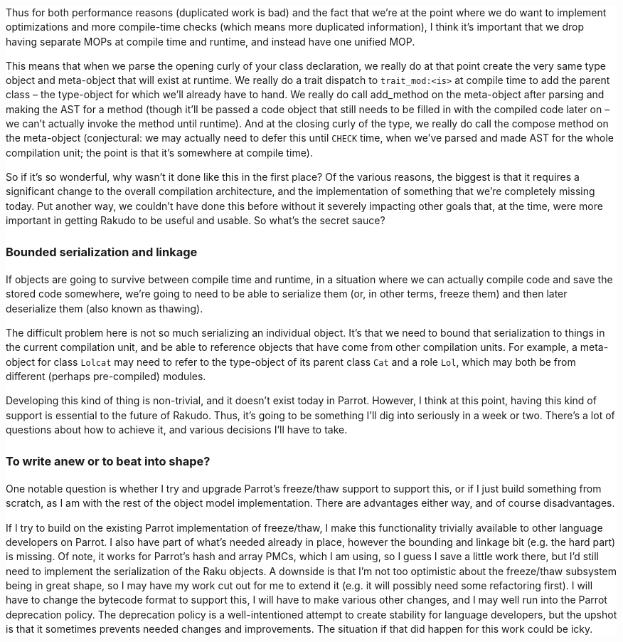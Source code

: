 Thus for both performance reasons (duplicated work is bad) and the fact that we’re at the point where we do want to implement optimizations and more compile-time checks (which means more duplicated information), I think it’s important that we drop having separate MOPs at compile time and runtime, and instead have one unified MOP.

This means that when we parse the opening curly of your class declaration, we really do at that point create the very same type object and meta-object that will exist at runtime. We really do a trait dispatch to `trait_mod:<is>` at compile time to add the parent class – the type-object for which we’ll already have to hand. We really do call add_method on the meta-object after parsing and making the AST for a method (though it’ll be passed a code object that still needs to be filled in with the compiled code later on – we can’t actually invoke the method until runtime). And at the closing curly of the type, we really do call the compose method on the meta-object (conjectural: we may actually need to defer this until `CHECK` time, when we’ve parsed and made AST for the whole compilation unit; the point is that it’s somewhere at compile time).

So if it’s so wonderful, why wasn’t it done like this in the first place? Of the various reasons, the biggest is that it requires a significant change to the overall compilation architecture, and the implementation of something that we’re completely missing today.  Put another way, we couldn’t have done this before without it severely impacting other goals that, at the time, were more important in getting Rakudo to be useful and usable. So what’s the secret sauce?

### Bounded serialization and linkage

If objects are going to survive between compile time and runtime, in a situation where we can actually compile code and save the stored code somewhere, we’re going to need to be able to serialize them (or, in other terms, freeze them) and then later deserialize them (also known as thawing).

The difficult problem here is not so much serializing an individual object. It’s that we need to bound that serialization to things in the current compilation unit, and be able to reference objects that have come from other compilation units. For example, a meta-object for class `Lolcat` may need to refer to the type-object of its parent class `Cat` and a role `Lol`, which may both be from different (perhaps pre-compiled) modules.

Developing this kind of thing is non-trivial, and it doesn’t exist today in Parrot. However, I think at this point, having this kind of support is essential to the future of Rakudo. Thus, it’s going to be something I’ll dig into seriously in a week or two. There’s a lot of questions about how to achieve it, and various decisions I’ll have to take.

### To write anew or to beat into shape?

One notable question is whether I try and upgrade Parrot’s freeze/thaw support to support this, or if I just build something from scratch, as I am with the rest of the object model implementation. There are advantages either way, and of course disadvantages.

If I try to build on the existing Parrot implementation of freeze/thaw, I make this functionality trivially available to other language developers on Parrot. I also have part of what’s needed already in place, however the bounding and linkage bit (e.g. the hard part) is missing. Of note, it works for Parrot’s hash and array PMCs, which I am using, so I guess I save a little work there, but I’d still need to implement the serialization of the Raku objects. A downside is that I’m not too optimistic about the freeze/thaw subsystem being in great shape, so I may have my work cut out for me to extend it (e.g. it will possibly need some refactoring first). I will have to change the bytecode format to support this, I will have to make various other changes, and I may well run into the Parrot deprecation policy. The deprecation policy is a well-intentioned attempt to create stability for language developers, but the upshot is that it sometimes prevents needed changes and improvements. The situation if that did happen for this work could be icky.
